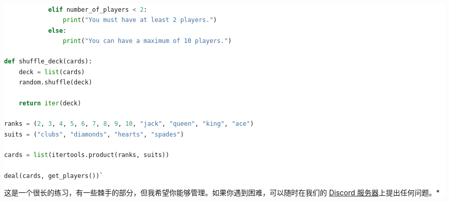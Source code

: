 ```py
            elif number_of_players < 2:
                print("You must have at least 2 players.")
            else:
                print("You can have a maximum of 10 players.")

def shuffle_deck(cards):
    deck = list(cards)
    random.shuffle(deck)

    return iter(deck)

ranks = (2, 3, 4, 5, 6, 7, 8, 9, 10, "jack", "queen", "king", "ace")
suits = ("clubs", "diamonds", "hearts", "spades")

cards = list(itertools.product(ranks, suits))

deal(cards, get_players())` 
```

这是一个很长的练习，有一些棘手的部分，但我希望你能够管理。如果你遇到困难，可以随时在我们的 [Discord 服务器](https://discord.gg/BBWwyMq)上提出任何问题。*